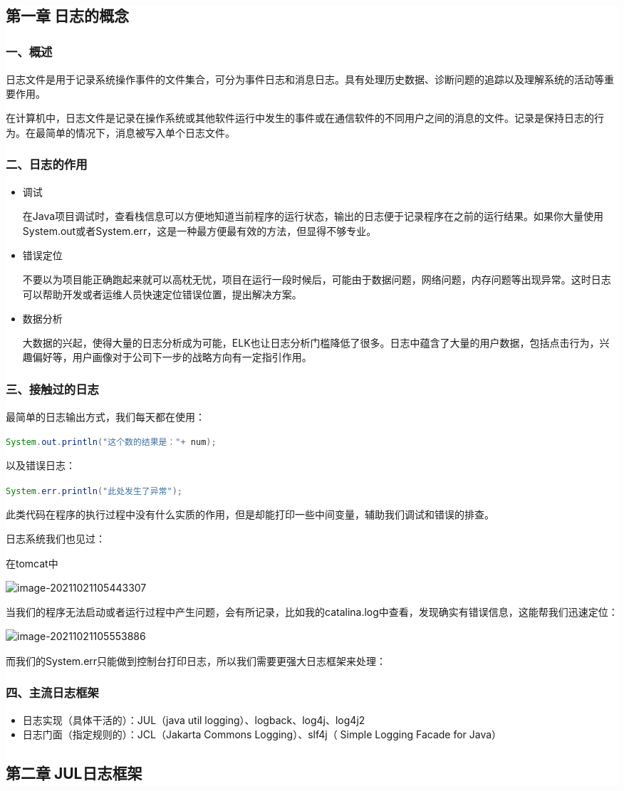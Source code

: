 ## 	第一章 日志的概念

### 一、概述

 日志文件是用于记录系统操作事件的文件集合，可分为事件日志和消息日志。具有处理历史数据、诊断问题的追踪以及理解系统的活动等重要作用。

 在计算机中，日志文件是记录在操作系统或其他软件运行中发生的事件或在通信软件的不同用户之间的消息的文件。记录是保持日志的行为。在最简单的情况下，消息被写入单个日志文件。

### 二、日志的作用

- 调试

  在Java项目调试时，查看栈信息可以方便地知道当前程序的运行状态，输出的日志便于记录程序在之前的运行结果。如果你大量使用System.out或者System.err，这是一种最方便最有效的方法，但显得不够专业。

- 错误定位

  不要以为项目能正确跑起来就可以高枕无忧，项目在运行一段时候后，可能由于数据问题，网络问题，内存问题等出现异常。这时日志可以帮助开发或者运维人员快速定位错误位置，提出解决方案。

- 数据分析

  大数据的兴起，使得大量的日志分析成为可能，ELK也让日志分析门槛降低了很多。日志中蕴含了大量的用户数据，包括点击行为，兴趣偏好等，用户画像对于公司下一步的战略方向有一定指引作用。

### 三、接触过的日志

最简单的日志输出方式，我们每天都在使用：

```java
System.out.println("这个数的结果是："+ num);
```

以及错误日志：

```java
System.err.println("此处发生了异常");
```

此类代码在程序的执行过程中没有什么实质的作用，但是却能打印一些中间变量，辅助我们调试和错误的排查。

日志系统我们也见过：

在tomcat中

![image-20211021105443307](E:\Pictures\Typora\image-20211021105443307.a3ff32dd.png)

当我们的程序无法启动或者运行过程中产生问题，会有所记录，比如我的catalina.log中查看，发现确实有错误信息，这能帮我们迅速定位：

![image-20211021105553886](E:\Pictures\Typora\image-20211021105553886.9a0eb0bf.png)

而我们的System.err只能做到控制台打印日志，所以我们需要更强大日志框架来处理：

### 四、主流日志框架

- 日志实现（具体干活的）：JUL（java util logging）、logback、log4j、log4j2
- 日志门面（指定规则的）：JCL（Jakarta Commons Logging）、slf4j（ Simple Logging Facade for Java）

## 第二章 JUL日志框架
